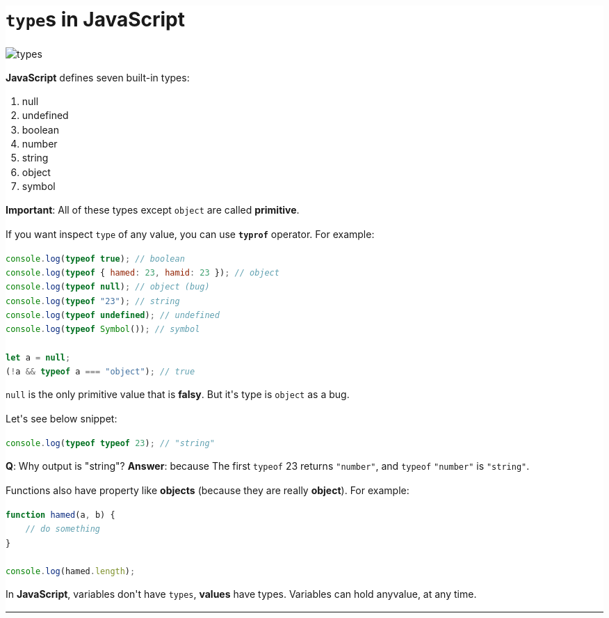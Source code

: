 # **`type`s** in JavaScript

![types](https://miro.medium.com/max/1400/1*l_ZDRMLFUVaIO38p9Qkzvw.jpeg)



**JavaScript** defines seven built-in types:

1. null
2. undefined
3. boolean
4. number
5. string
6. object
7. symbol

**Important**: All of these types except `object` are called **primitive**.

If you want inspect `type` of any value, you can use **`typrof`** operator. For example:

```js
console.log(typeof true); // boolean
console.log(typeof { hamed: 23, hamid: 23 }); // object
console.log(typeof null); // object (bug)
console.log(typeof "23"); // string
console.log(typeof undefined); // undefined
console.log(typeof Symbol()); // symbol

let a = null;
(!a && typeof a === "object"); // true
```

`null` is the only primitive value that is **falsy**. But it's type is `object` as a bug.

Let's see below snippet:

```js
console.log(typeof typeof 23); // "string"
```

**Q**: Why output is "string"?
**Answer**: because The first `typeof` 23 returns `"number"`, and `typeof` `"number"` is `"string"`.

Functions also have property like **objects** (because they are really **object**). For example:

```js
function hamed(a, b) {
    // do something
}

console.log(hamed.length);
```

In **JavaScript**, variables don't have `types`, **values** have types. Variables can hold anyvalue, at any time.

---